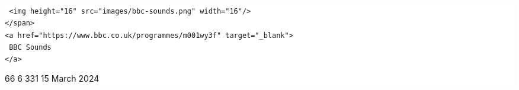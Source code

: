      <img height="16" src="images/bbc-sounds.png" width="16"/>
    </span>
    <a href="https://www.bbc.co.uk/programmes/m001wy3f" target="_blank">
     BBC Sounds
    </a>
   </td>
  </tr>
  <tr>
   <td>
    66
   </td>
   <td>
    6
   </td>
   <td>
    331
   </td>
   <td>
    15 March 2024
   </td>
   <td>
    <span>